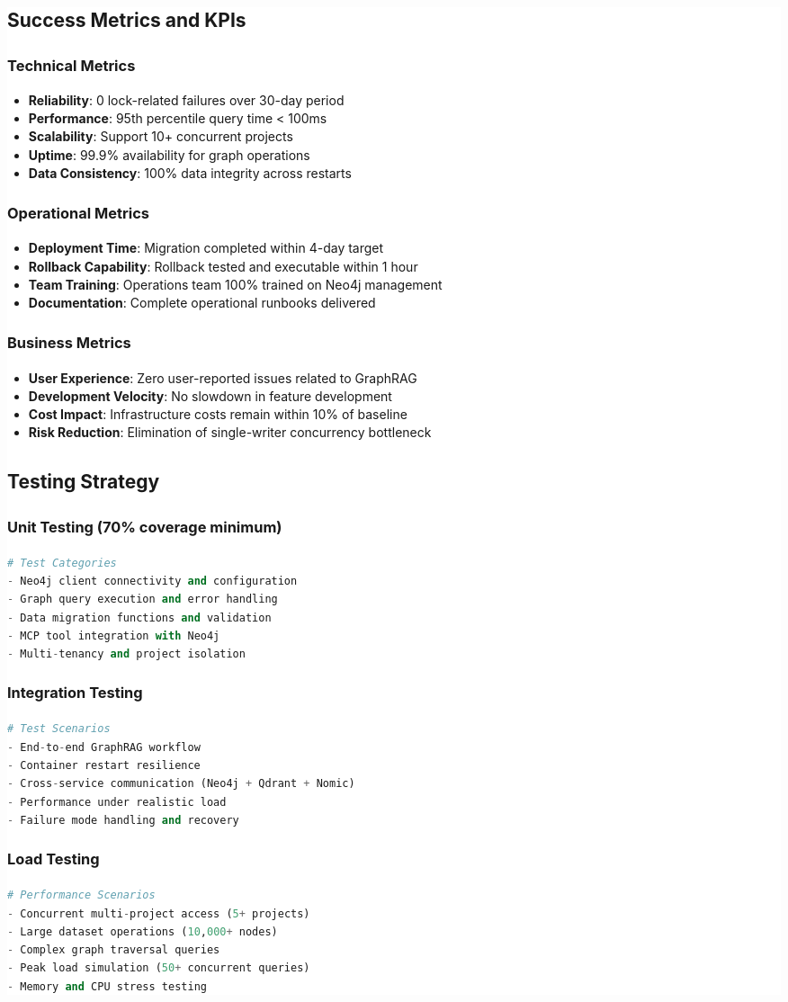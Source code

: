 ## Success Metrics and KPIs

### Technical Metrics
- **Reliability**: 0 lock-related failures over 30-day period
- **Performance**: 95th percentile query time < 100ms
- **Scalability**: Support 10+ concurrent projects
- **Uptime**: 99.9% availability for graph operations
- **Data Consistency**: 100% data integrity across restarts

### Operational Metrics  
- **Deployment Time**: Migration completed within 4-day target
- **Rollback Capability**: Rollback tested and executable within 1 hour
- **Team Training**: Operations team 100% trained on Neo4j management
- **Documentation**: Complete operational runbooks delivered

### Business Metrics
- **User Experience**: Zero user-reported issues related to GraphRAG
- **Development Velocity**: No slowdown in feature development
- **Cost Impact**: Infrastructure costs remain within 10% of baseline
- **Risk Reduction**: Elimination of single-writer concurrency bottleneck

## Testing Strategy

### Unit Testing (70% coverage minimum)
```python
# Test Categories
- Neo4j client connectivity and configuration
- Graph query execution and error handling  
- Data migration functions and validation
- MCP tool integration with Neo4j
- Multi-tenancy and project isolation
```

### Integration Testing
```python
# Test Scenarios  
- End-to-end GraphRAG workflow
- Container restart resilience
- Cross-service communication (Neo4j + Qdrant + Nomic)
- Performance under realistic load
- Failure mode handling and recovery
```

### Load Testing
```python
# Performance Scenarios
- Concurrent multi-project access (5+ projects)
- Large dataset operations (10,000+ nodes)
- Complex graph traversal queries
- Peak load simulation (50+ concurrent queries)
- Memory and CPU stress testing
```
